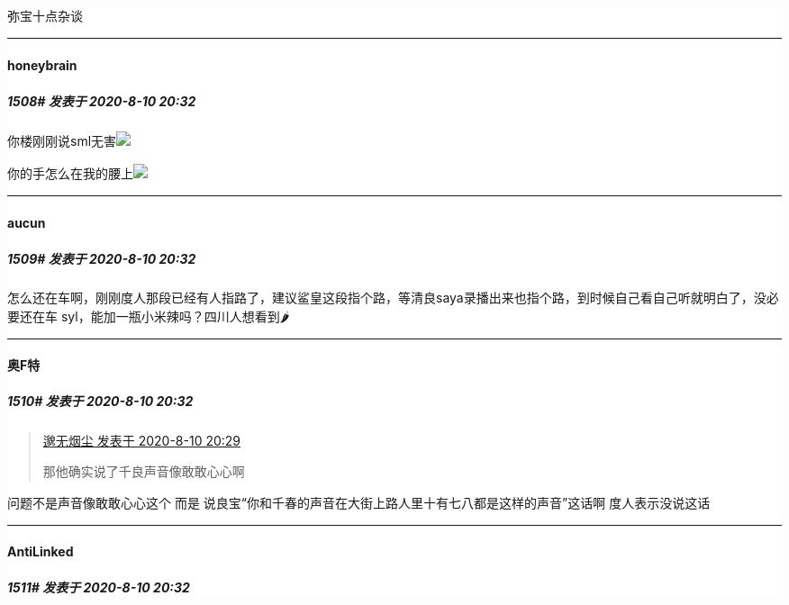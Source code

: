 


弥宝十点杂谈







-----

####  honeybrain  
##### 1508#       发表于 2020-8-10 20:32




你楼刚刚说sml无害<img src="https://static.saraba1st.com/image/smiley/face2017/067.png" referrerpolicy="no-referrer">

你的手怎么在我的腰上<img src="https://static.saraba1st.com/image/smiley/face2017/067.png" referrerpolicy="no-referrer">







-----

####  aucun  
##### 1509#       发表于 2020-8-10 20:32




怎么还在车啊，刚刚度人那段已经有人指路了，建议鲨皇这段指个路，等清良saya录播出来也指个路，到时候自己看自己听就明白了，没必要还在车
syl，能加一瓶小米辣吗？四川人想看到🌶️







-----

####  奥F特  
##### 1510#       发表于 2020-8-10 20:32



<blockquote><a href="httphttps://bbs.saraba1st.com/2b/forum.php?mod=redirect&amp;goto=findpost&amp;pid=48385516&amp;ptid=1949964" target="_blank">邈无烟尘 发表于 2020-8-10 20:29</a>

那他确实说了千良声音像敢敢心心啊</blockquote>
问题不是声音像敢敢心心这个 而是 说良宝“你和千春的声音在大街上路人里十有七八都是这样的声音”这话啊 度人表示没说这话







-----

####  AntiLinked  
##### 1511#       发表于 2020-8-10 20:32
